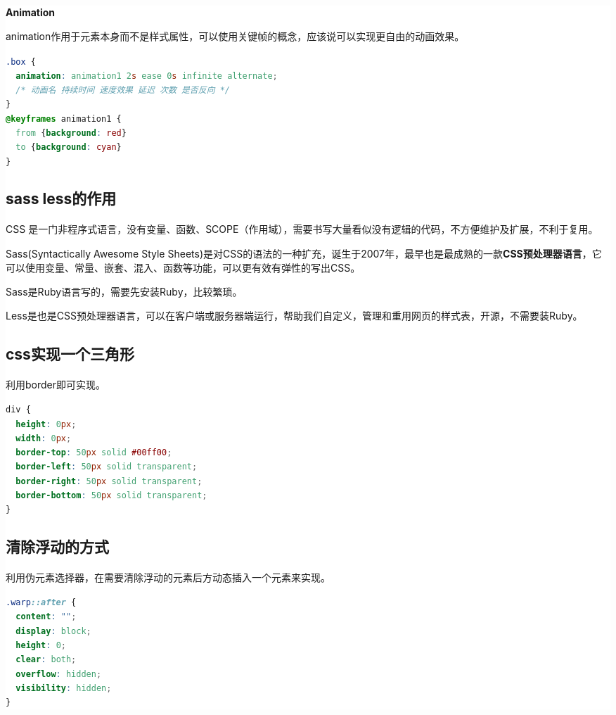 **Animation**

​	animation作用于元素本身而不是样式属性，可以使用关键帧的概念，应该说可以实现更自由的动画效果。

```css
.box {
  animation: animation1 2s ease 0s infinite alternate;
  /* 动画名 持续时间 速度效果 延迟 次数 是否反向 */
}
@keyframes animation1 {
  from {background: red}
  to {background: cyan}
}
```

## sass less的作用

CSS 是一门非程序式语言，没有变量、函数、SCOPE（作用域），需要书写大量看似没有逻辑的代码，不方便维护及扩展，不利于复用。

Sass(Syntactically Awesome Style Sheets)是对CSS的语法的一种扩充，诞生于2007年，最早也是最成熟的一款**CSS预处理器语言**，它可以使用变量、常量、嵌套、混入、函数等功能，可以更有效有弹性的写出CSS。

Sass是Ruby语言写的，需要先安装Ruby，比较繁琐。

Less是也是CSS预处理器语言，可以在客户端或服务器端运行，帮助我们自定义，管理和重用网页的样式表，开源，不需要装Ruby。

## css实现一个三角形

利用border即可实现。

```css
div {
  height: 0px;
  width: 0px;
  border-top: 50px solid #00ff00;
  border-left: 50px solid transparent;
  border-right: 50px solid transparent;
  border-bottom: 50px solid transparent;
}
```



## 清除浮动的方式

利用伪元素选择器，在需要清除浮动的元素后方动态插入一个元素来实现。

```css
.warp::after {
  content: "";
  display: block;
  height: 0;
  clear: both;
  overflow: hidden;
  visibility: hidden;
}
```
